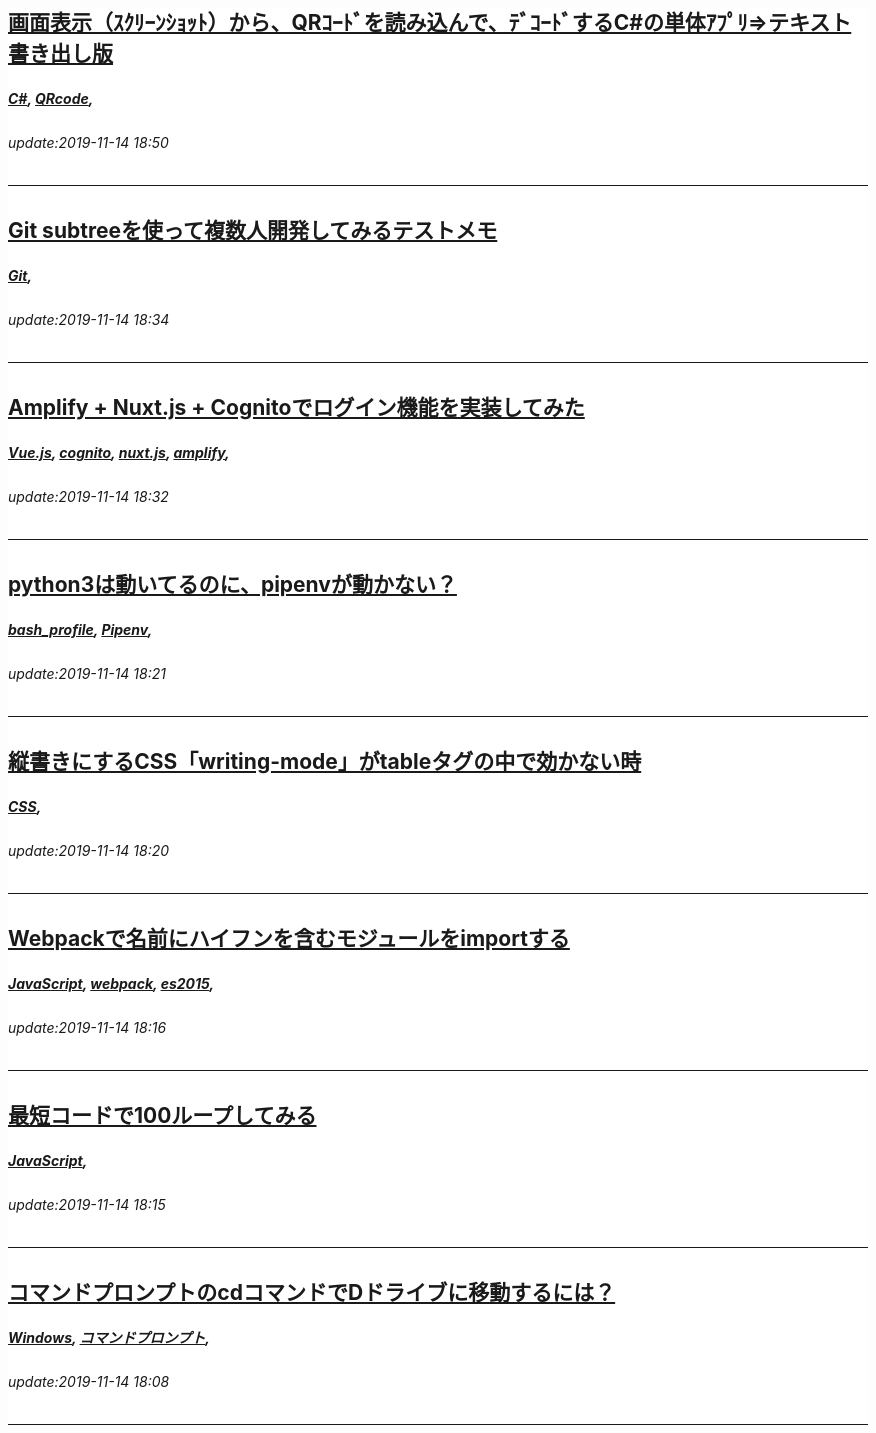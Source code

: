 ## [画面表示（ｽｸﾘｰﾝｼｮｯﾄ）から、QRｺｰﾄﾞを読み込んで、ﾃﾞｺｰﾄﾞするC#の単体ｱﾌﾟﾘ⇒テキスト書き出し版](https://qiita.com/santarou6/items/9a26c28828c1dd1a6556)
##### [C#](https://qiita.com/tags/C#), [QRcode](https://qiita.com/tags/QRcode), 
###### update:2019-11-14 18:50
---
## [Git subtreeを使って複数人開発してみるテストメモ](https://qiita.com/sho0405/items/24453493b6163be89f43)
##### [Git](https://qiita.com/tags/Git), 
###### update:2019-11-14 18:34
---
## [Amplify + Nuxt.js + Cognitoでログイン機能を実装してみた](https://qiita.com/respectakagikun/items/0b976b12ddb34f027190)
##### [Vue.js](https://qiita.com/tags/Vue.js), [cognito](https://qiita.com/tags/cognito), [nuxt.js](https://qiita.com/tags/nuxt.js), [amplify](https://qiita.com/tags/amplify), 
###### update:2019-11-14 18:32
---
## [python3は動いてるのに、pipenvが動かない？](https://qiita.com/izso/items/d4ac956b4510d09487cc)
##### [bash_profile](https://qiita.com/tags/bash_profile), [Pipenv](https://qiita.com/tags/Pipenv), 
###### update:2019-11-14 18:21
---
## [縦書きにするCSS「writing-mode」がtableタグの中で効かない時](https://qiita.com/sararilfy/items/2a9483e53f0f5a15a249)
##### [CSS](https://qiita.com/tags/CSS), 
###### update:2019-11-14 18:20
---
## [Webpackで名前にハイフンを含むモジュールをimportする](https://qiita.com/a-yonenaga/items/d86750ee5c85bc8f5f57)
##### [JavaScript](https://qiita.com/tags/JavaScript), [webpack](https://qiita.com/tags/webpack), [es2015](https://qiita.com/tags/es2015), 
###### update:2019-11-14 18:16
---
## [最短コードで100ループしてみる](https://qiita.com/soten_bluesky/items/04a2a62e9bf8ba71c94f)
##### [JavaScript](https://qiita.com/tags/JavaScript), 
###### update:2019-11-14 18:15
---
## [コマンドプロンプトのcdコマンドでDドライブに移動するには？](https://qiita.com/erik_t/items/e5af92742fecfa1ad0e2)
##### [Windows](https://qiita.com/tags/Windows), [コマンドプロンプト](https://qiita.com/tags/コマンドプロンプト), 
###### update:2019-11-14 18:08
---
